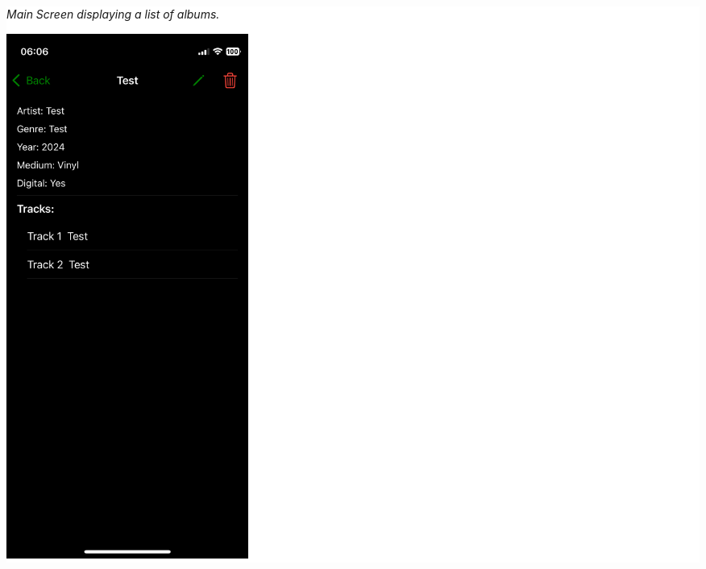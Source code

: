 *Main Screen displaying a list of albums.*


<img src="screenshots/album_view.png" alt="Album View" width="300"/>
